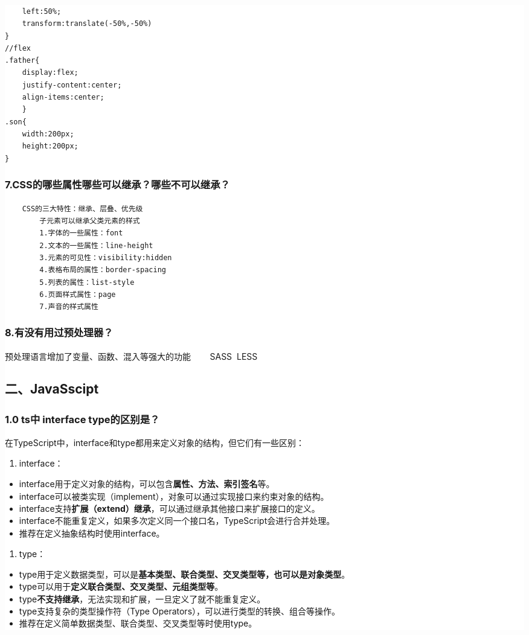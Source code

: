 ```tsx
    left:50%;
    transform:translate(-50%,-50%)
}
//flex
.father{
    display:flex;
    justify-content:center;
    align-items:center;
    }
.son{
    width:200px;
    height:200px;
}
```

### 7.CSS的哪些属性哪些可以继承？哪些不可以继承？

```
    CSS的三大特性：继承、层叠、优先级
        子元素可以继承父类元素的样式
        1.字体的一些属性：font
        2.文本的一些属性：line-height
        3.元素的可见性：visibility:hidden
        4.表格布局的属性：border-spacing
        5.列表的属性：list-style
        6.页面样式属性：page
        7.声音的样式属性
```

### 8.有没有用过预处理器？

预处理语言增加了变量、函数、混入等强大的功能
       SASS  LESS

## 二、JavaSscipt

### 1.0 ts中 interface type的区别是？

在TypeScript中，interface和type都用来定义对象的结构，但它们有一些区别：

1. interface：

- interface用于定义对象的结构，可以包含**属性、方法、索引签名**等。
- interface可以被类实现（implement），对象可以通过实现接口来约束对象的结构。
- interface支持**扩展（extend）继承**，可以通过继承其他接口来扩展接口的定义。
- interface不能重复定义，如果多次定义同一个接口名，TypeScript会进行合并处理。
- 推荐在定义抽象结构时使用interface。

1. type：

- type用于定义数据类型，可以是**基本类型、联合类型、交叉类型等，也可以是对象类型**。
- type可以用于**定义联合类型、交叉类型、元组类型等**。
- type**不支持继承**，无法实现和扩展，一旦定义了就不能重复定义。
- type支持复杂的类型操作符（Type Operators），可以进行类型的转换、组合等操作。
- 推荐在定义简单数据类型、联合类型、交叉类型等时使用type。

